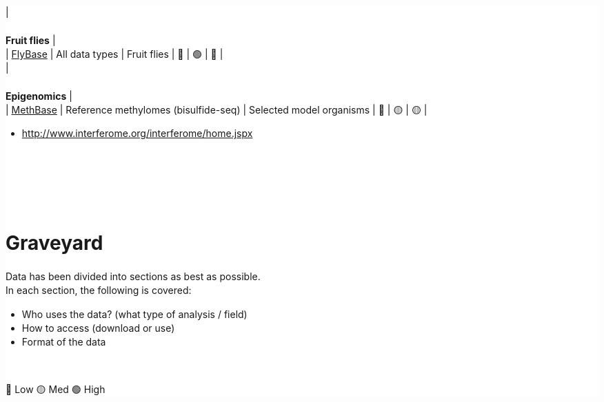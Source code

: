 | <br><br>**Fruit flies** |   
| [FlyBase](https://flybase.org/) | All data types | Fruit flies | 🔴 | 🟢 | 🔴 |  
| <br><br>**Epigenomics** |   
| [MethBase](http://smithlabresearch.org/software/methbase/) | Reference methylomes (bisulfide-seq) | Selected model organisms | 🔴 | 🟡 | 🟡 | 


* http://www.interferome.org/interferome/home.jspx


<br>

<br><br>


# Graveyard



Data has been divided into sections as best as possible. <br>In each section, the following is covered:
* Who uses the data? (what type of analysis / field)
* How to access (download or use)
* Format of the data 


<br>

🔴 Low 🟡 Med 🟢 High
